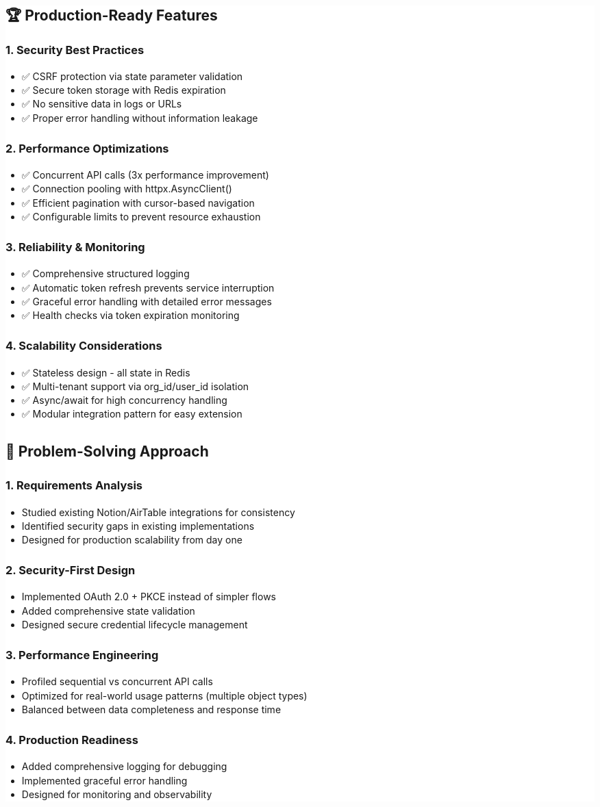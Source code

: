 ## 🏆 Production-Ready Features

### **1. Security Best Practices**
- ✅ CSRF protection via state parameter validation
- ✅ Secure token storage with Redis expiration  
- ✅ No sensitive data in logs or URLs
- ✅ Proper error handling without information leakage

### **2. Performance Optimizations**
- ✅ Concurrent API calls (3x performance improvement)
- ✅ Connection pooling with httpx.AsyncClient()
- ✅ Efficient pagination with cursor-based navigation
- ✅ Configurable limits to prevent resource exhaustion

### **3. Reliability & Monitoring**
- ✅ Comprehensive structured logging
- ✅ Automatic token refresh prevents service interruption
- ✅ Graceful error handling with detailed error messages
- ✅ Health checks via token expiration monitoring

### **4. Scalability Considerations**
- ✅ Stateless design - all state in Redis
- ✅ Multi-tenant support via org_id/user_id isolation
- ✅ Async/await for high concurrency handling
- ✅ Modular integration pattern for easy extension

## 🧠 Problem-Solving Approach

### **1. Requirements Analysis**
- Studied existing Notion/AirTable integrations for consistency
- Identified security gaps in existing implementations
- Designed for production scalability from day one

### **2. Security-First Design**
- Implemented OAuth 2.0 + PKCE instead of simpler flows
- Added comprehensive state validation
- Designed secure credential lifecycle management

### **3. Performance Engineering**
- Profiled sequential vs concurrent API calls
- Optimized for real-world usage patterns (multiple object types)
- Balanced between data completeness and response time

### **4. Production Readiness**
- Added comprehensive logging for debugging
- Implemented graceful error handling
- Designed for monitoring and observability
